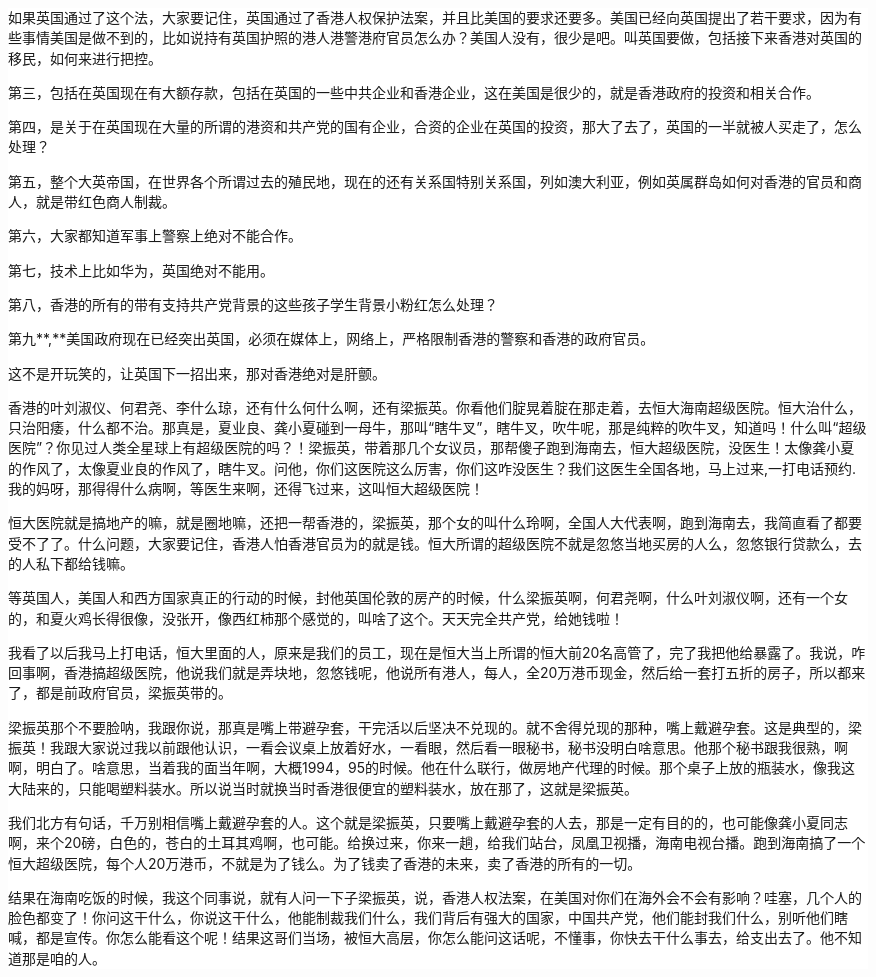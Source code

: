 

如果英国通过了这个法，大家要记住，英国通过了香港人权保护法案，并且比美国的要求还要多。美国已经向英国提出了若干要求，因为有些事情美国是做不到的，比如说持有英国护照的港人港警港府官员怎么办？美国人没有，很少是吧。叫英国要做，包括接下来香港对英国的移民，如何来进行把控。



第三，包括在英国现在有大额存款，包括在英国的一些中共企业和香港企业，这在美国是很少的，就是香港政府的投资和相关合作。



第四，是关于在英国现在大量的所谓的港资和共产党的国有企业，合资的企业在英国的投资，那大了去了，英国的一半就被人买走了，怎么处理？

第五，整个大英帝国，在世界各个所谓过去的殖民地，现在的还有关系国特别关系国，列如澳大利亚，例如英属群岛如何对香港的官员和商人，就是带红色商人制裁。



第六，大家都知道军事上警察上绝对不能合作。



第七，技术上比如华为，英国绝对不能用。



第八，香港的所有的带有支持共产党背景的这些孩子学生背景小粉红怎么处理？



第九**,**美国政府现在已经突出英国，必须在媒体上，网络上，严格限制香港的警察和香港的政府官员。



这不是开玩笑的，让英国下一招出来，那对香港绝对是肝颤。



香港的叶刘淑仪、何君尧、李什么琼，还有什么何什么啊，还有梁振英。你看他们腚晃着腚在那走着，去恒大海南超级医院。恒大治什么，只治阳痿，什么都不治。那真是，夏业良、龚小夏碰到一母牛，那叫“瞎牛叉”，瞎牛叉，吹牛呢，那是纯粹的吹牛叉，知道吗！什么叫“超级医院”？你见过人类全星球上有超级医院的吗？！梁振英，带着那几个女议员，那帮傻子跑到海南去，恒大超级医院，没医生！太像龚小夏的作风了，太像夏业良的作风了，瞎牛叉。问他，你们这医院这么厉害，你们这咋没医生？我们这医生全国各地，马上过来,一打电话预约.我的妈呀，那得得什么病啊，等医生来啊，还得飞过来，这叫恒大超级医院！



恒大医院就是搞地产的嘛，就是圈地嘛，还把一帮香港的，梁振英，那个女的叫什么玲啊，全国人大代表啊，跑到海南去，我简直看了都要受不了了。什么问题，大家要记住，香港人怕香港官员为的就是钱。恒大所谓的超级医院不就是忽悠当地买房的人么，忽悠银行贷款么，去的人私下都给钱嘛。



等英国人，美国人和西方国家真正的行动的时候，封他英国伦敦的房产的时候，什么梁振英啊，何君尧啊，什么叶刘淑仪啊，还有一个女的，和夏火鸡长得很像，没张开，像西红柿那个感觉的，叫啥了这个。天天完全共产党，给她钱啦！



我看了以后我马上打电话，恒大里面的人，原来是我们的员工，现在是恒大当上所谓的恒大前20名高管了，完了我把他给暴露了。我说，咋回事啊，香港搞超级医院，他说我们就是弄块地，忽悠钱呢，他说所有港人，每人，全20万港币现金，然后给一套打五折的房子，所以都来了，都是前政府官员，梁振英带的。



梁振英那个不要脸呐，我跟你说，那真是嘴上带避孕套，干完活以后坚决不兑现的。就不舍得兑现的那种，嘴上戴避孕套。这是典型的，梁振英！我跟大家说过我以前跟他认识，一看会议桌上放着好水，一看眼，然后看一眼秘书，秘书没明白啥意思。他那个秘书跟我很熟，啊啊，明白了。啥意思，当着我的面当年啊，大概1994，95的时候。他在什么联行，做房地产代理的时候。那个桌子上放的瓶装水，像我这大陆来的，只能喝塑料装水。所以说当时就换当时香港很便宜的塑料装水，放在那了，这就是梁振英。



我们北方有句话，千万别相信嘴上戴避孕套的人。这个就是梁振英，只要嘴上戴避孕套的人去，那是一定有目的的，也可能像龚小夏同志啊，来个20磅，白色的，苍白的土耳其鸡啊，也可能。给换过来，你来一趟，给我们站台，凤凰卫视播，海南电视台播。跑到海南搞了一个恒大超级医院，每个人20万港币，不就是为了钱么。为了钱卖了香港的未来，卖了香港的所有的一切。



结果在海南吃饭的时候，我这个同事说，就有人问一下子梁振英，说，香港人权法案，在美国对你们在海外会不会有影响？哇塞，几个人的脸色都变了！你问这干什么，你说这干什么，他能制裁我们什么，我们背后有强大的国家，中国共产党，他们能封我们什么，别听他们瞎喊，都是宣传。你怎么能看这个呢！结果这哥们当场，被恒大高层，你怎么能问这话呢，不懂事，你快去干什么事去，给支出去了。他不知道那是咱的人。
